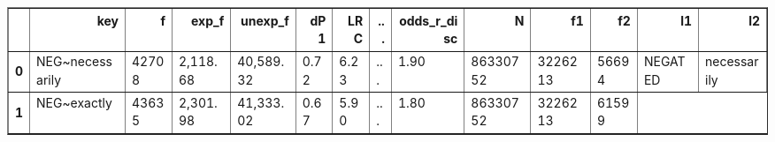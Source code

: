 


<div>
<style scoped>
    .dataframe tbody tr th:only-of-type {
        vertical-align: middle;
    }

    .dataframe tbody tr th {
        vertical-align: top;
    }

    .dataframe thead th {
        text-align: right;
    }
</style>
<table border="1" class="dataframe">
  <thead>
    <tr style="text-align: right;">
      <th></th>
      <th>key</th>
      <th>f</th>
      <th>exp_f</th>
      <th>unexp_f</th>
      <th>dP1</th>
      <th>LRC</th>
      <th>...</th>
      <th>odds_r_disc</th>
      <th>N</th>
      <th>f1</th>
      <th>f2</th>
      <th>l1</th>
      <th>l2</th>
    </tr>
  </thead>
  <tbody>
    <tr>
      <th>0</th>
      <td>NEG~necessarily</td>
      <td>42708</td>
      <td>2,118.68</td>
      <td>40,589.32</td>
      <td>0.72</td>
      <td>6.23</td>
      <td>...</td>
      <td>1.90</td>
      <td>86330752</td>
      <td>3226213</td>
      <td>56694</td>
      <td>NEGATED</td>
      <td>necessarily</td>
    </tr>
    <tr>
      <th>1</th>
      <td>NEG~exactly</td>
      <td>43635</td>
      <td>2,301.98</td>
      <td>41,333.02</td>
      <td>0.67</td>
      <td>5.90</td>
      <td>...</td>
      <td>1.80</td>
      <td>86330752</td>
      <td>3226213</td>
      <td>61599</td>